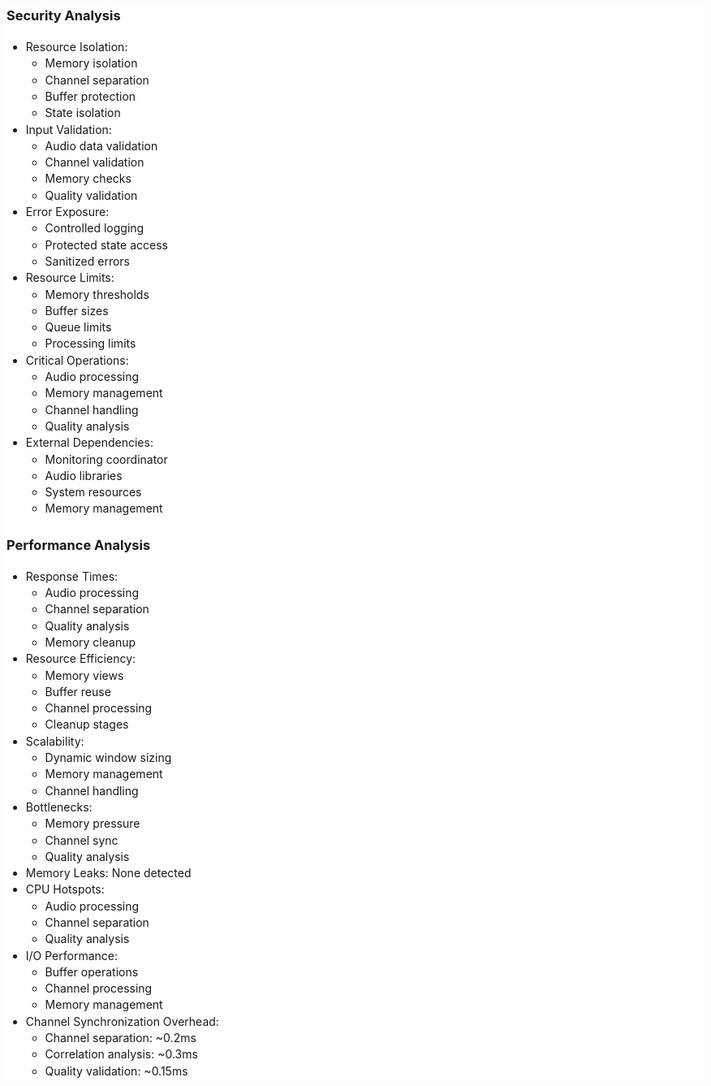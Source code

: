 ### Security Analysis
- Resource Isolation:
  - Memory isolation
  - Channel separation
  - Buffer protection
  - State isolation
- Input Validation:
  - Audio data validation
  - Channel validation
  - Memory checks
  - Quality validation
- Error Exposure:
  - Controlled logging
  - Protected state access
  - Sanitized errors
- Resource Limits:
  - Memory thresholds
  - Buffer sizes
  - Queue limits
  - Processing limits
- Critical Operations:
  - Audio processing
  - Memory management
  - Channel handling
  - Quality analysis
- External Dependencies:
  - Monitoring coordinator
  - Audio libraries
  - System resources
  - Memory management

### Performance Analysis
- Response Times:
  - Audio processing
  - Channel separation
  - Quality analysis
  - Memory cleanup
- Resource Efficiency:
  - Memory views
  - Buffer reuse
  - Channel processing
  - Cleanup stages
- Scalability:
  - Dynamic window sizing
  - Memory management
  - Channel handling
- Bottlenecks:
  - Memory pressure
  - Channel sync
  - Quality analysis
- Memory Leaks: None detected
- CPU Hotspots:
  - Audio processing
  - Channel separation
  - Quality analysis
- I/O Performance:
  - Buffer operations
  - Channel processing
  - Memory management
- Channel Synchronization Overhead:
  - Channel separation: ~0.2ms
  - Correlation analysis: ~0.3ms
  - Quality validation: ~0.15ms